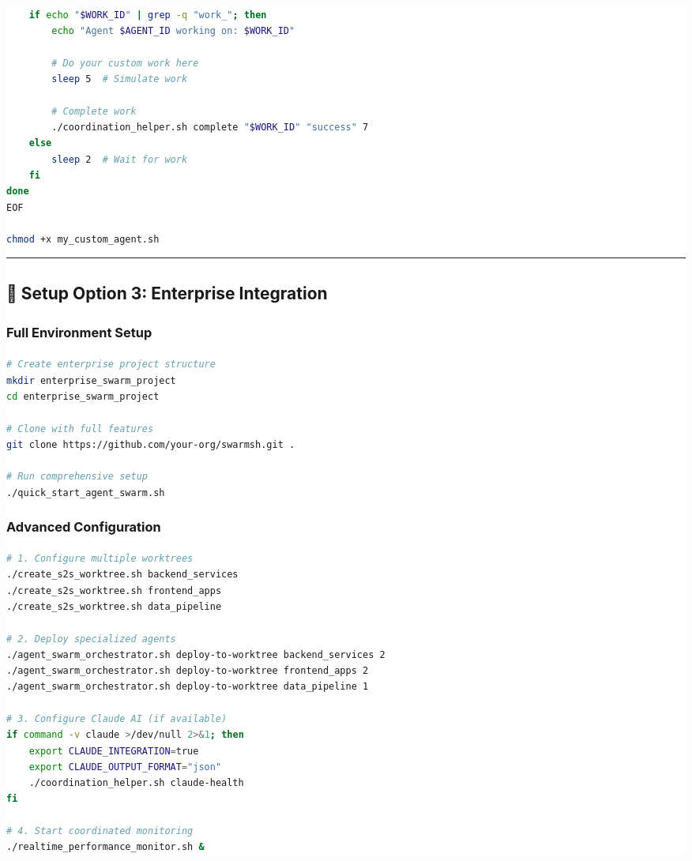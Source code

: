 ```bash
    if echo "$WORK_ID" | grep -q "work_"; then
        echo "Agent $AGENT_ID working on: $WORK_ID"
        
        # Do your custom work here
        sleep 5  # Simulate work
        
        # Complete work
        ./coordination_helper.sh complete "$WORK_ID" "success" 7
    else
        sleep 2  # Wait for work
    fi
done
EOF

chmod +x my_custom_agent.sh
```

---

## 🏢 Setup Option 3: Enterprise Integration

### Full Environment Setup
```bash
# Create enterprise project structure
mkdir enterprise_swarm_project
cd enterprise_swarm_project

# Clone with full features
git clone https://github.com/your-org/swarmsh.git .

# Run comprehensive setup
./quick_start_agent_swarm.sh
```

### Advanced Configuration
```bash
# 1. Configure multiple worktrees
./create_s2s_worktree.sh backend_services
./create_s2s_worktree.sh frontend_apps  
./create_s2s_worktree.sh data_pipeline

# 2. Deploy specialized agents
./agent_swarm_orchestrator.sh deploy-to-worktree backend_services 2
./agent_swarm_orchestrator.sh deploy-to-worktree frontend_apps 2
./agent_swarm_orchestrator.sh deploy-to-worktree data_pipeline 1

# 3. Configure Claude AI (if available)
if command -v claude >/dev/null 2>&1; then
    export CLAUDE_INTEGRATION=true
    export CLAUDE_OUTPUT_FORMAT="json"
    ./coordination_helper.sh claude-health
fi

# 4. Start coordinated monitoring
./realtime_performance_monitor.sh &
```
